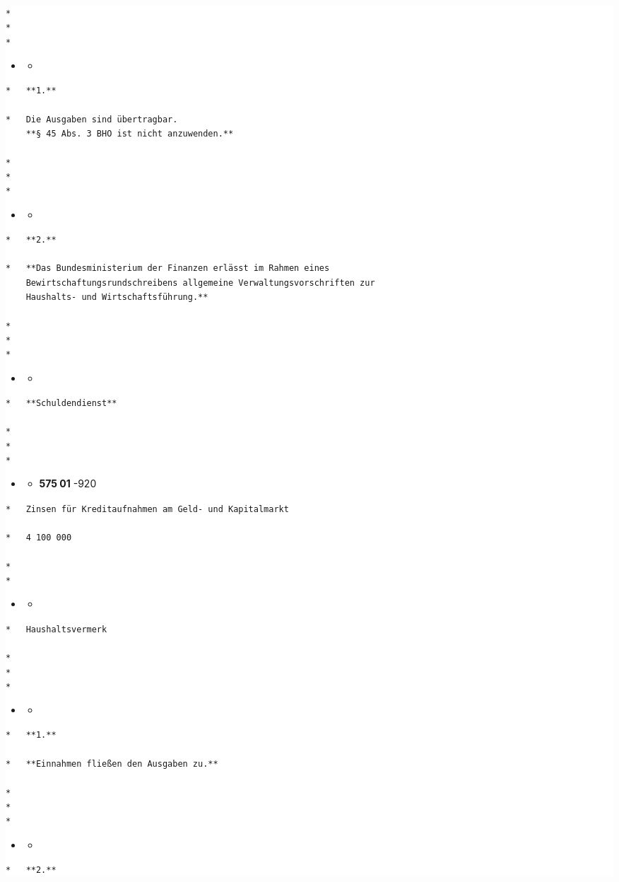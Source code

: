     *
    *
    *

*    *
    *   **1.**

    *   Die Ausgaben sind übertragbar.
        **§ 45 Abs. 3 BHO ist nicht anzuwenden.**

    *
    *
    *

*    *
    *   **2.**

    *   **Das Bundesministerium der Finanzen erlässt im Rahmen eines
        Bewirtschaftungsrundschreibens allgemeine Verwaltungsvorschriften zur
        Haushalts- und Wirtschaftsführung.**

    *
    *
    *

*    *
    *   **Schuldendienst**

    *
    *
    *

*    *   **575 01**
        -920

    *   Zinsen für Kreditaufnahmen am Geld- und Kapitalmarkt

    *   4 100 000

    *
    *

*    *
    *   Haushaltsvermerk

    *
    *
    *

*    *
    *   **1.**

    *   **Einnahmen fließen den Ausgaben zu.**

    *
    *
    *

*    *
    *   **2.**
